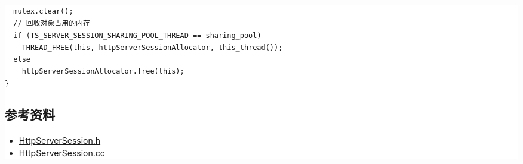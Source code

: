 ```
  mutex.clear();
  // 回收对象占用的内存
  if (TS_SERVER_SESSION_SHARING_POOL_THREAD == sharing_pool)
    THREAD_FREE(this, httpServerSessionAllocator, this_thread());
  else
    httpServerSessionAllocator.free(this);
}
```

## 参考资料

- [HttpServerSession.h](http://github.com/apache/trafficserver/tree/master/proxy/http/HttpServerSession.h)
- [HttpServerSession.cc](http://github.com/apache/trafficserver/tree/master/proxy/http/HttpServerSession.cc)
